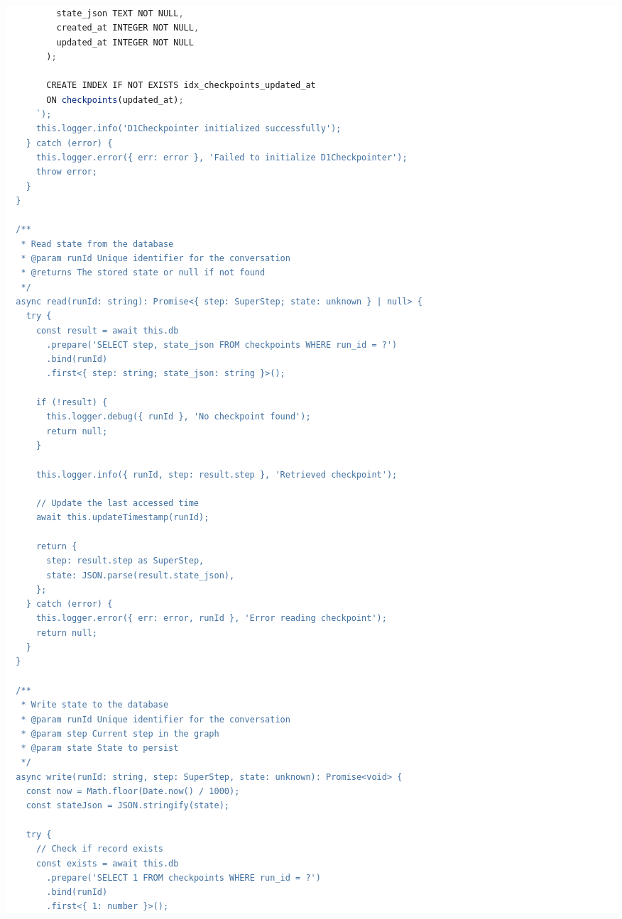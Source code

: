 ```typescript
          state_json TEXT NOT NULL,
          created_at INTEGER NOT NULL,
          updated_at INTEGER NOT NULL
        );
        
        CREATE INDEX IF NOT EXISTS idx_checkpoints_updated_at 
        ON checkpoints(updated_at);
      `);
      this.logger.info('D1Checkpointer initialized successfully');
    } catch (error) {
      this.logger.error({ err: error }, 'Failed to initialize D1Checkpointer');
      throw error;
    }
  }

  /**
   * Read state from the database
   * @param runId Unique identifier for the conversation
   * @returns The stored state or null if not found
   */
  async read(runId: string): Promise<{ step: SuperStep; state: unknown } | null> {
    try {
      const result = await this.db
        .prepare('SELECT step, state_json FROM checkpoints WHERE run_id = ?')
        .bind(runId)
        .first<{ step: string; state_json: string }>();

      if (!result) {
        this.logger.debug({ runId }, 'No checkpoint found');
        return null;
      }

      this.logger.info({ runId, step: result.step }, 'Retrieved checkpoint');
      
      // Update the last accessed time
      await this.updateTimestamp(runId);
      
      return {
        step: result.step as SuperStep,
        state: JSON.parse(result.state_json),
      };
    } catch (error) {
      this.logger.error({ err: error, runId }, 'Error reading checkpoint');
      return null;
    }
  }

  /**
   * Write state to the database
   * @param runId Unique identifier for the conversation
   * @param step Current step in the graph
   * @param state State to persist
   */
  async write(runId: string, step: SuperStep, state: unknown): Promise<void> {
    const now = Math.floor(Date.now() / 1000);
    const stateJson = JSON.stringify(state);
    
    try {
      // Check if record exists
      const exists = await this.db
        .prepare('SELECT 1 FROM checkpoints WHERE run_id = ?')
        .bind(runId)
        .first<{ 1: number }>();
```